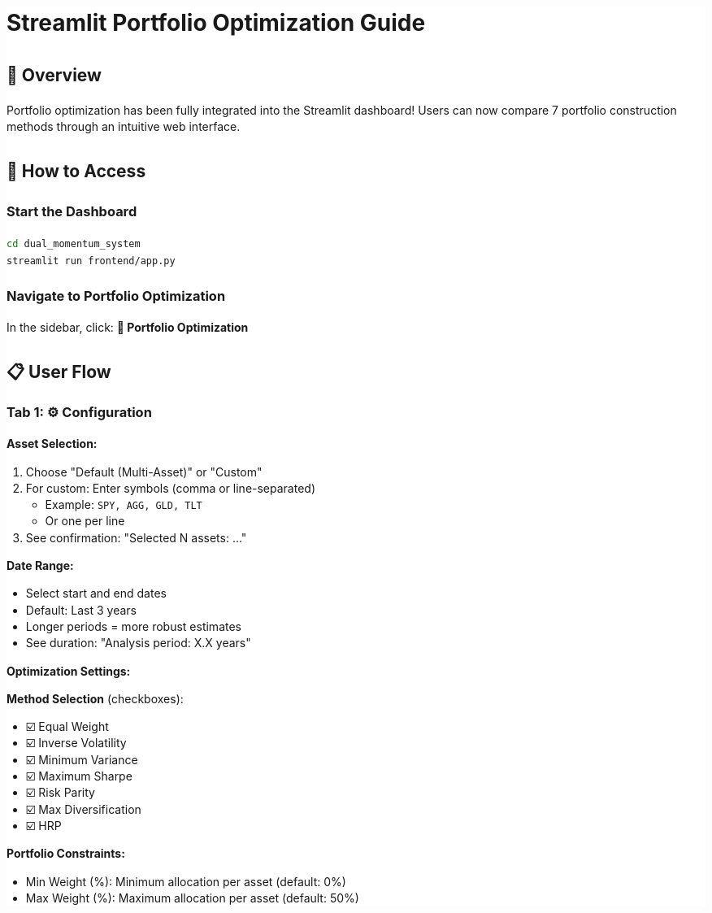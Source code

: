 # Streamlit Portfolio Optimization Guide

## 🎯 Overview

Portfolio optimization has been fully integrated into the Streamlit dashboard! Users can now compare 7 portfolio construction methods through an intuitive web interface.

## 🚀 How to Access

### Start the Dashboard

```bash
cd dual_momentum_system
streamlit run frontend/app.py
```

### Navigate to Portfolio Optimization

In the sidebar, click:
**💼 Portfolio Optimization**

## 📋 User Flow

### Tab 1: ⚙️ Configuration

**Asset Selection:**
1. Choose "Default (Multi-Asset)" or "Custom"
2. For custom: Enter symbols (comma or line-separated)
   - Example: `SPY, AGG, GLD, TLT`
   - Or one per line
3. See confirmation: "Selected N assets: ..."

**Date Range:**
- Select start and end dates
- Default: Last 3 years
- Longer periods = more robust estimates
- See duration: "Analysis period: X.X years"

**Optimization Settings:**

**Method Selection** (checkboxes):
- ☑️ Equal Weight
- ☑️ Inverse Volatility
- ☑️ Minimum Variance
- ☑️ Maximum Sharpe
- ☑️ Risk Parity
- ☑️ Max Diversification
- ☑️ HRP

**Portfolio Constraints:**
- Min Weight (%): Minimum allocation per asset (default: 0%)
- Max Weight (%): Maximum allocation per asset (default: 50%)
